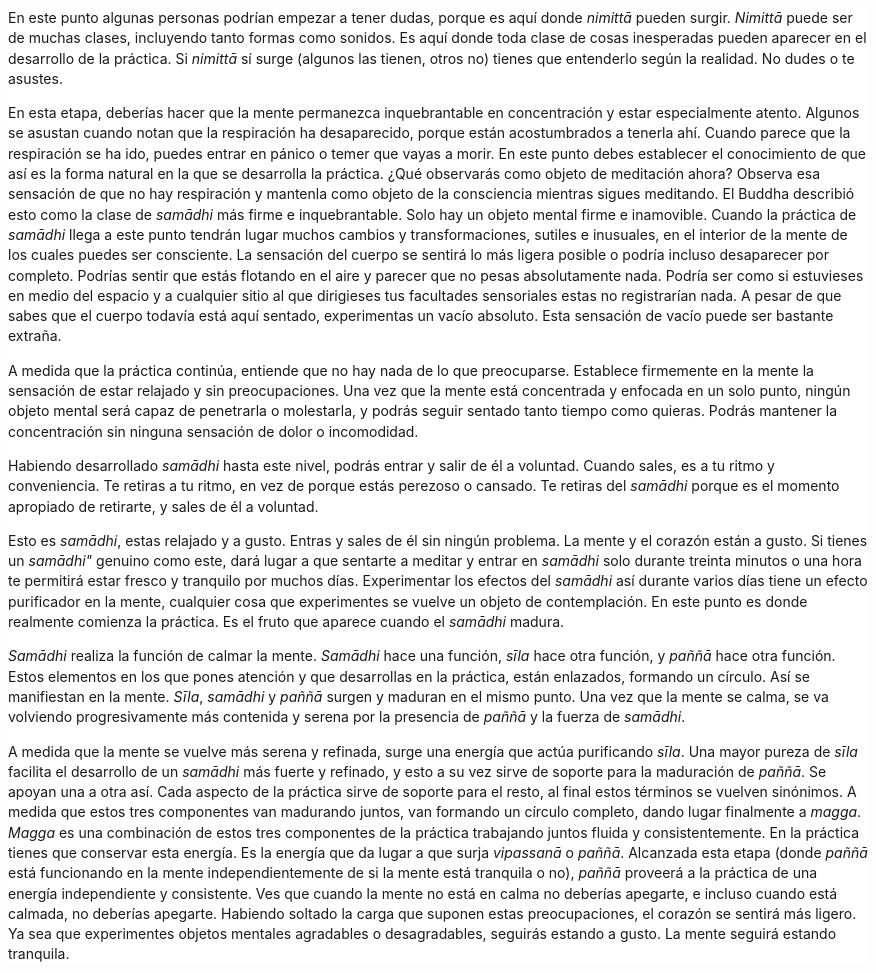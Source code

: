 En este punto algunas personas podrían empezar a tener dudas, porque es aquí donde *nimittā* pueden surgir. *Nimittā* puede ser de muchas clases, incluyendo tanto formas como sonidos. Es aquí donde toda clase de cosas inesperadas pueden aparecer en el desarrollo de la práctica. Si *nimittā* sí surge (algunos las tienen, otros no) tienes que entenderlo según la realidad. No dudes o te asustes.  

En esta etapa, deberías hacer que la mente permanezca inquebrantable en concentración y estar especialmente atento. Algunos se asustan cuando notan que la respiración ha desaparecido, porque están acostumbrados a tenerla ahí. Cuando parece que la respiración se ha ido, puedes entrar en pánico o temer que vayas a morir. En este punto debes establecer el conocimiento de que así es la forma natural en la que se desarrolla la práctica. ¿Qué observarás como objeto de meditación ahora? Observa esa sensación de que no hay respiración y mantenla como objeto de la consciencia mientras sigues meditando. El Buddha describió esto como la clase de *samādhi* más firme e inquebrantable. Solo hay un objeto mental firme e inamovible. Cuando la práctica de *samādhi* llega a este punto tendrán lugar muchos cambios y transformaciones, sutiles e inusuales, en el interior de la mente de los cuales puedes ser consciente. La sensación del cuerpo se sentirá lo más ligera posible o podría incluso desaparecer por completo. Podrías sentir que estás flotando en el aire y parecer que no pesas absolutamente nada. Podría ser como si estuvieses en medio del espacio y a cualquier sitio al que dirigieses tus facultades sensoriales estas no registrarían nada. A pesar de que sabes que el cuerpo todavía está aquí sentado, experimentas un vacío absoluto. Esta sensación de vacío puede ser bastante extraña.  

A medida que la práctica continúa, entiende que no hay nada de lo que preocuparse. Establece firmemente en la mente la sensación de estar relajado y sin preocupaciones. Una vez que la mente está concentrada y enfocada en un solo punto, ningún objeto mental será capaz de penetrarla o molestarla, y podrás seguir sentado tanto tiempo como quieras. Podrás mantener la concentración sin ninguna sensación de dolor o incomodidad.  

Habiendo desarrollado *samādhi* hasta este nivel, podrás entrar y salir de él a voluntad. Cuando sales, es a tu ritmo y conveniencia. Te retiras a tu ritmo, en vez de porque estás perezoso o cansado. Te retiras del *samādhi* porque es el momento apropiado de retirarte, y sales de él a voluntad.  

Esto es *samādhi*, estas relajado y a gusto. Entras y sales de él sin ningún problema. La mente y el corazón están a gusto. Si tienes un *samādhi"* genuino como este, dará lugar a que sentarte a meditar y entrar en *samādhi* solo durante treinta minutos o una hora te permitirá estar fresco y tranquilo por muchos días. Experimentar los efectos del *samādhi* así durante varios días tiene un efecto purificador en la mente, cualquier cosa que experimentes se vuelve un objeto de contemplación. En este punto es donde realmente comienza la práctica. Es el fruto que aparece cuando el *samādhi* madura.  

*Samādhi* realiza la función de calmar la mente. *Samādhi* hace una función, *sīla* hace otra función, y *paññā* hace otra función. Estos elementos en los que pones atención y que desarrollas en la práctica, están enlazados, formando un círculo. Así se manifiestan en la mente. *Sīla*, *samādhi* y *paññā* surgen y maduran en el mismo punto. Una vez que la mente se calma, se va volviendo progresivamente más contenida y serena por la presencia de *paññā* y la fuerza de *samādhi*.  

A medida que la mente se vuelve más serena y refinada, surge una energía que actúa purificando *sīla*. Una mayor pureza de *sīla* facilita el desarrollo de un *samādhi* más fuerte y refinado, y esto a su vez sirve de soporte para la maduración de *paññā*. Se apoyan una a otra así. Cada aspecto de la práctica sirve de soporte para el resto, al final estos términos se vuelven sinónimos. A medida que estos tres componentes van madurando juntos, van formando un círculo completo, dando lugar finalmente a *magga*. *Magga* es una combinación de estos tres componentes de la práctica trabajando juntos fluida y consistentemente. En la práctica tienes que conservar esta energía. Es la energía que da lugar a que surja *vipassanā* o *paññā*. Alcanzada esta etapa (donde *paññā* está funcionando en la mente independientemente de si la mente está tranquila o no), *paññā* proveerá a la práctica de una energía independiente y consistente. Ves que cuando la mente no está en calma no deberías apegarte, e incluso cuando está calmada, no deberías apegarte. Habiendo soltado la carga que suponen estas preocupaciones, el corazón se sentirá más ligero. Ya sea que experimentes objetos mentales agradables o desagradables, seguirás estando a gusto. La mente seguirá estando tranquila.  
